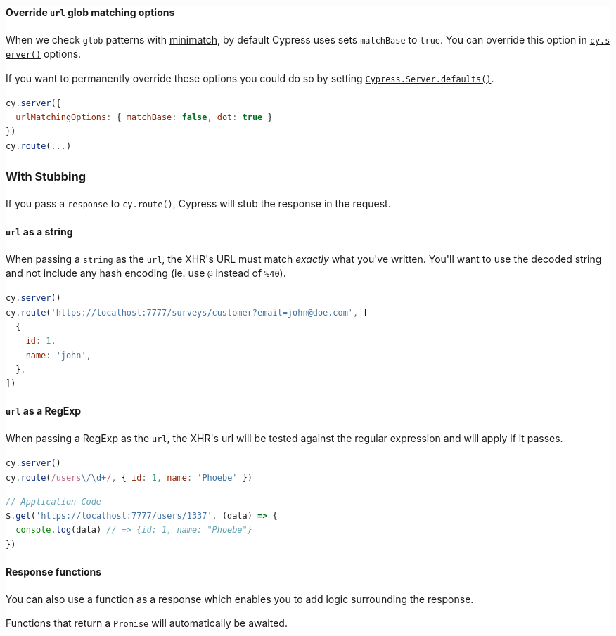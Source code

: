 #### Override `url` glob matching options

When we check `glob` patterns with [minimatch](https://github.com/isaacs/minimatch), by default Cypress uses sets `matchBase` to `true`. You can override this option in [`cy.server()`](/api/commands/server) options.

If you want to permanently override these options you could do so by setting [`Cypress.Server.defaults()`](/api/cypress-api/cypress-server).

```javascript
cy.server({
  urlMatchingOptions: { matchBase: false, dot: true }
})
cy.route(...)
```

### With Stubbing

If you pass a `response` to `cy.route()`, Cypress will stub the response in the request.

#### `url` as a string

When passing a `string` as the `url`, the XHR's URL must match _exactly_ what you've written. You'll want to use the decoded string and not include any hash encoding (ie. use `@` instead of `%40`).

```javascript
cy.server()
cy.route('https://localhost:7777/surveys/customer?email=john@doe.com', [
  {
    id: 1,
    name: 'john',
  },
])
```

#### `url` as a RegExp

When passing a RegExp as the `url`, the XHR's url will be tested against the regular expression and will apply if it passes.

```javascript
cy.server()
cy.route(/users\/\d+/, { id: 1, name: 'Phoebe' })
```

```javascript
// Application Code
$.get('https://localhost:7777/users/1337', (data) => {
  console.log(data) // => {id: 1, name: "Phoebe"}
})
```

#### Response functions

You can also use a function as a response which enables you to add logic surrounding the response.

Functions that return a `Promise` will automatically be awaited.
